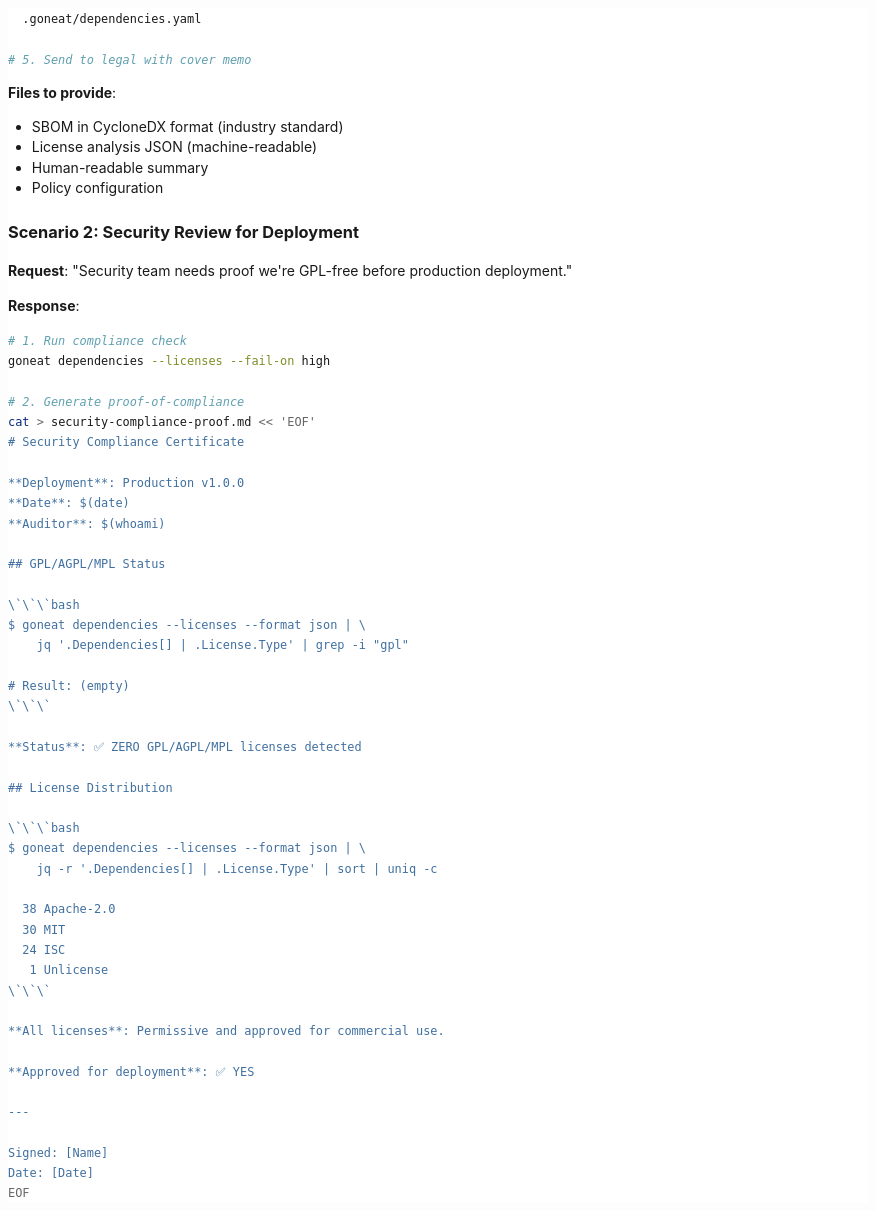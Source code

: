 ```bash
  .goneat/dependencies.yaml

# 5. Send to legal with cover memo
```

**Files to provide**:
- SBOM in CycloneDX format (industry standard)
- License analysis JSON (machine-readable)
- Human-readable summary
- Policy configuration

### Scenario 2: Security Review for Deployment

**Request**: "Security team needs proof we're GPL-free before production deployment."

**Response**:

```bash
# 1. Run compliance check
goneat dependencies --licenses --fail-on high

# 2. Generate proof-of-compliance
cat > security-compliance-proof.md << 'EOF'
# Security Compliance Certificate

**Deployment**: Production v1.0.0
**Date**: $(date)
**Auditor**: $(whoami)

## GPL/AGPL/MPL Status

\`\`\`bash
$ goneat dependencies --licenses --format json | \
    jq '.Dependencies[] | .License.Type' | grep -i "gpl"

# Result: (empty)
\`\`\`

**Status**: ✅ ZERO GPL/AGPL/MPL licenses detected

## License Distribution

\`\`\`bash
$ goneat dependencies --licenses --format json | \
    jq -r '.Dependencies[] | .License.Type' | sort | uniq -c

  38 Apache-2.0
  30 MIT
  24 ISC
   1 Unlicense
\`\`\`

**All licenses**: Permissive and approved for commercial use.

**Approved for deployment**: ✅ YES

---

Signed: [Name]
Date: [Date]
EOF
```
